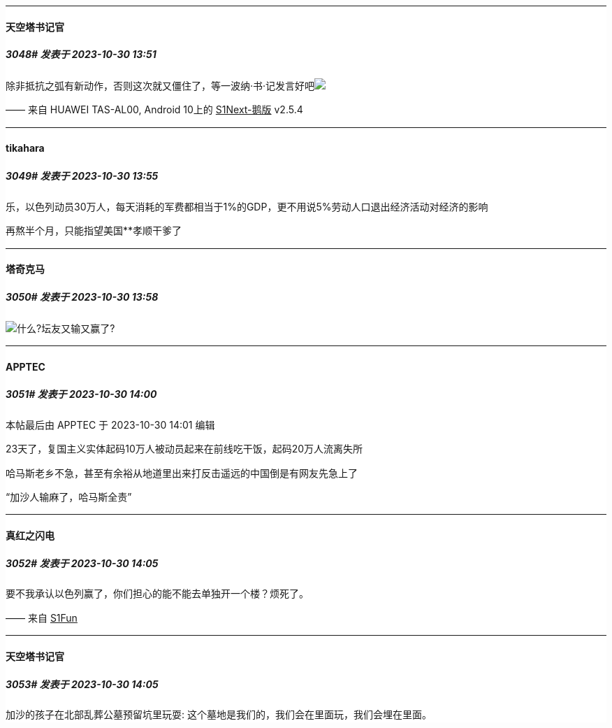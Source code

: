 *****

####  天空塔书记官  
##### 3048#       发表于 2023-10-30 13:51

除非抵抗之弧有新动作，否则这次就又僵住了，等一波纳·书·记发言好吧<img src="https://static.saraba1st.com/image/smiley/face2017/013.png" referrerpolicy="no-referrer">

—— 来自 HUAWEI TAS-AL00, Android 10上的 [S1Next-鹅版](https://github.com/ykrank/S1-Next/releases) v2.5.4


*****

####  tikahara  
##### 3049#       发表于 2023-10-30 13:55

乐，以色列动员30万人，每天消耗的军费都相当于1%的GDP，更不用说5%劳动人口退出经济活动对经济的影响

再熬半个月，只能指望美国**孝顺干爹了

*****

####  塔奇克马  
##### 3050#       发表于 2023-10-30 13:58

<img src="https://static.saraba1st.com/image/smiley/face2017/091.png" referrerpolicy="no-referrer">什么?坛友又输又赢了?

*****

####  APPTEC  
##### 3051#       发表于 2023-10-30 14:00

 本帖最后由 APPTEC 于 2023-10-30 14:01 编辑 

23天了，复国主义实体起码10万人被动员起来在前线吃干饭，起码20万人流离失所

哈马斯老乡不急，甚至有余裕从地道里出来打反击遥远的中国倒是有网友先急上了

“加沙人输麻了，哈马斯全责”


*****

####  真红之闪电  
##### 3052#       发表于 2023-10-30 14:05

要不我承认以色列赢了，你们担心的能不能去单独开一个楼？烦死了。

—— 来自 [S1Fun](https://s1fun.koalcat.com)

*****

####  天空塔书记官  
##### 3053#       发表于 2023-10-30 14:05

加沙的孩子在北部乱葬公墓预留坑里玩耍: 这个墓地是我们的，我们会在里面玩，我们会埋在里面。 
